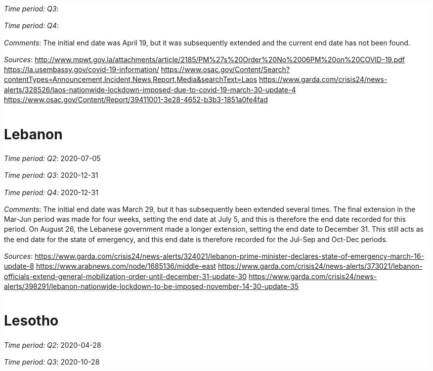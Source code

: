  
*Time period: Q3*: 

 
*Time period: Q4*: 

 

*Comments*:
 The initial end date was April 19, but it was subsequently extended and the current end date has not been found. 

*Sources*:
 http://www.mpwt.gov.la/attachments/article/2185/PM%27s%20Order%20No%2006PM%20on%20COVID-19.pdf
https://la.usembassy.gov/covid-19-information/
https://www.osac.gov/Content/Search?contentTypes=Announcement,Incident,News,Report,Media&searchText=Laos
https://www.garda.com/crisis24/news-alerts/328526/laos-nationwide-lockdown-imposed-due-to-covid-19-march-30-update-4
https://www.osac.gov/Content/Report/39411001-3e28-4652-b3b3-1851a0fe4fad



# Lebanon 
*Time period: Q2*: 2020-07-05

 
*Time period: Q3*: 2020-12-31

 
*Time period: Q4*: 2020-12-31

 

*Comments*:
 The initial end date was March 29, but it has subsequently been extended several times. The final extension in the Mar-Jun period was made for four weeks, setting the end date at July 5, and this is therefore the end date recorded for this period. On August 26, the Lebanese government made a longer extension, setting the end date to December 31. This still acts as the end date for the state of emergency, and this end date is therefore recorded for the Jul-Sep and Oct-Dec periods. 

*Sources*:
 https://www.garda.com/crisis24/news-alerts/324021/lebanon-prime-minister-declares-state-of-emergency-march-16-update-8
https://www.arabnews.com/node/1685136/middle-east
https://www.garda.com/crisis24/news-alerts/373021/lebanon-officials-extend-general-mobilization-order-until-december-31-update-30
https://www.garda.com/crisis24/news-alerts/398291/lebanon-nationwide-lockdown-to-be-imposed-november-14-30-update-35



# Lesotho 
*Time period: Q2*: 2020-04-28

 
*Time period: Q3*: 2020-10-28

 
